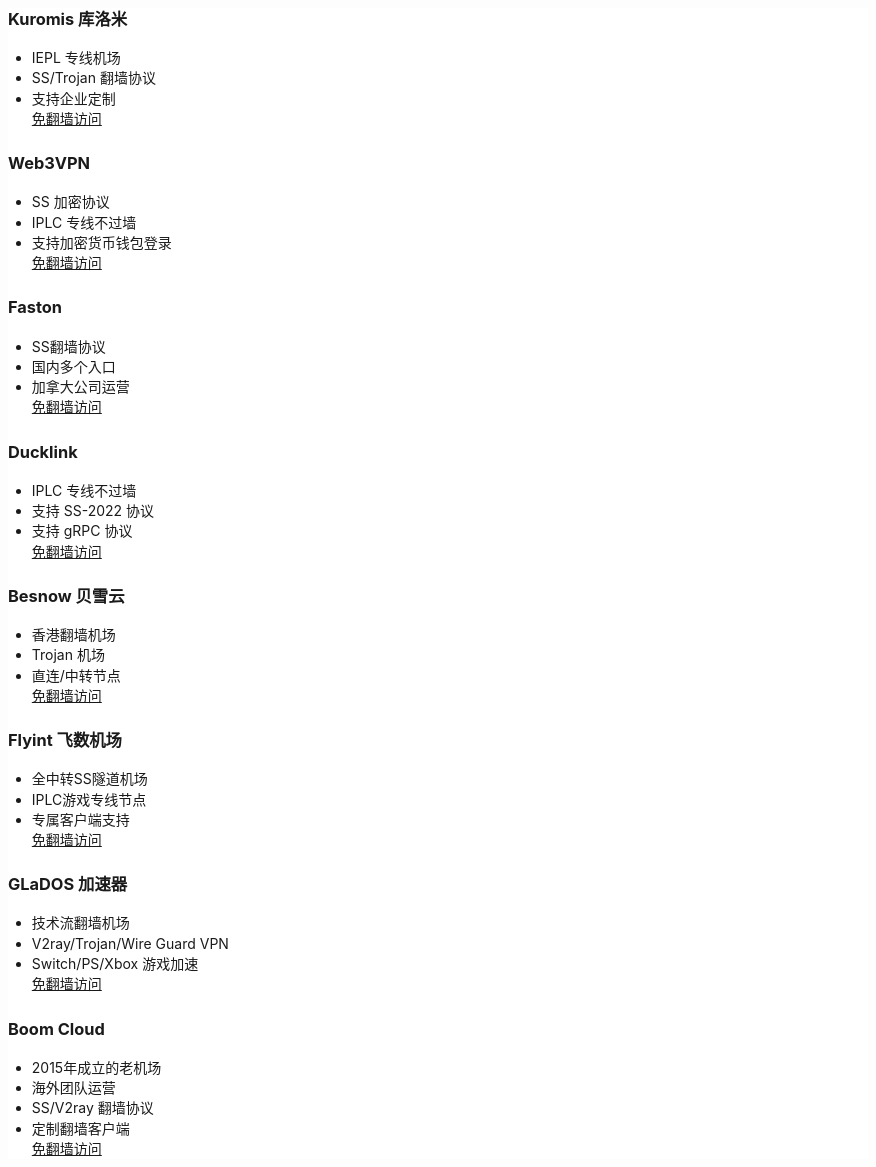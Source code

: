 ### Kuromis 库洛米
  * IEPL 专线机场
  * SS/Trojan 翻墙协议
  * 支持企业定制  
[免翻墙访问](https://vnp.one/rrd0)

### Web3VPN
 * SS 加密协议
 * IPLC 专线不过墙
 * 支持加密货币钱包登录  
 [免翻墙访问](https://vnp.one/vv2b)

### Faston
  * SS翻墙协议
  * 国内多个入口
  * 加拿大公司运营  
  [免翻墙访问](https://vnp.one/8x8m)

### Ducklink
 * IPLC 专线不过墙
 * 支持 SS-2022 协议
 * 支持 gRPC 协议  
 [免翻墙访问](https://vnp.one/oo6i)

### Besnow 贝雪云
  * 香港翻墙机场
  * Trojan 机场
  * 直连/中转节点  
  [免翻墙访问](https://vnp.one/g7gj)

### Flyint 飞数机场
 * 全中转SS隧道机场
 * IPLC游戏专线节点
 * 专属客户端支持  
 [免翻墙访问](https://vnp.one/z8z1)

### GLaDOS 加速器
 * 技术流翻墙机场
 * V2ray/Trojan/Wire Guard VPN
 * Switch/PS/Xbox 游戏加速  
 [免翻墙访问](https://vnp.one/ebrh)



### Boom Cloud
  * 2015年成立的老机场
  * 海外团队运营
  * SS/V2ray 翻墙协议
  * 定制翻墙客户端  
  [免翻墙访问](https://vnp.one/qk1r)
